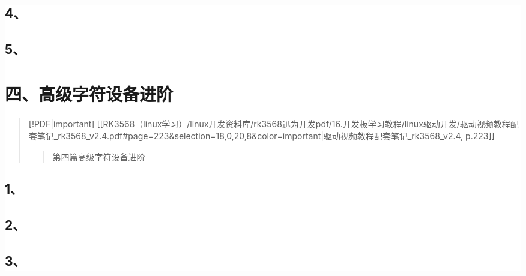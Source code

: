
### 



## 4、
### 


### 


### 




## 5、
### 


### 


### 



# 四、高级字符设备进阶
> [!PDF|important] [[RK3568（linux学习）/linux开发资料库/rk3568迅为开发pdf/16.开发板学习教程/linux驱动开发/驱动视频教程配套笔记_rk3568_v2.4.pdf#page=223&selection=18,0,20,8&color=important|驱动视频教程配套笔记_rk3568_v2.4, p.223]]
> > 第四篇高级字符设备进阶
> 
> 


## 1、
### 


### 


### 


## 2、

### 


### 


### 



## 3、
### 
